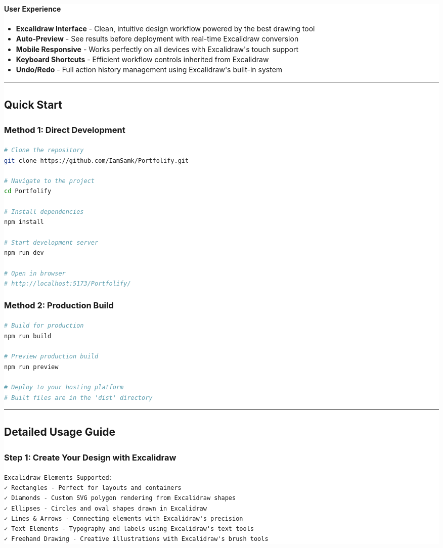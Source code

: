 #### User Experience
- **Excalidraw Interface** - Clean, intuitive design workflow powered by the best drawing tool
- **Auto-Preview** - See results before deployment with real-time Excalidraw conversion
- **Mobile Responsive** - Works perfectly on all devices with Excalidraw's touch support
- **Keyboard Shortcuts** - Efficient workflow controls inherited from Excalidraw
- **Undo/Redo** - Full action history management using Excalidraw's built-in system

---

## Quick Start

### Method 1: Direct Development
```bash
# Clone the repository
git clone https://github.com/IamSamk/Portfolify.git

# Navigate to the project
cd Portfolify

# Install dependencies
npm install

# Start development server
npm run dev

# Open in browser
# http://localhost:5173/Portfolify/
```

### Method 2: Production Build
```bash
# Build for production
npm run build

# Preview production build
npm run preview

# Deploy to your hosting platform
# Built files are in the 'dist' directory
```

---

## Detailed Usage Guide

### Step 1: Create Your Design with Excalidraw
```
Excalidraw Elements Supported:
✓ Rectangles - Perfect for layouts and containers
✓ Diamonds - Custom SVG polygon rendering from Excalidraw shapes
✓ Ellipses - Circles and oval shapes drawn in Excalidraw
✓ Lines & Arrows - Connecting elements with Excalidraw's precision
✓ Text Elements - Typography and labels using Excalidraw's text tools
✓ Freehand Drawing - Creative illustrations with Excalidraw's brush tools
```
